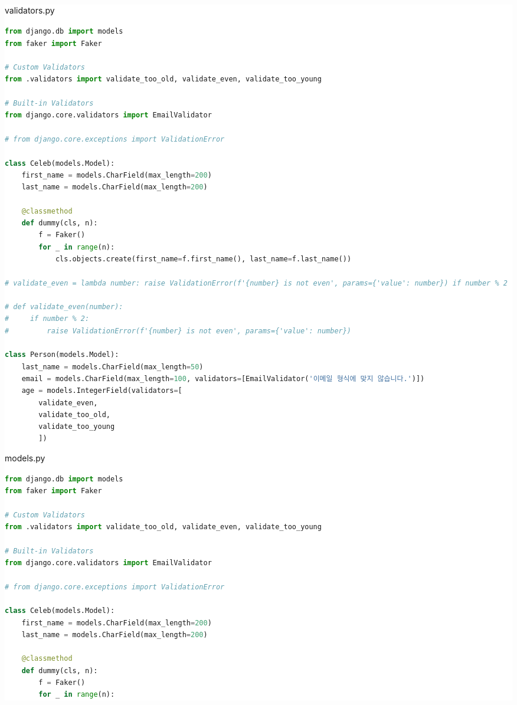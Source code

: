 

validators.py

```python
from django.db import models
from faker import Faker

# Custom Validators
from .validators import validate_too_old, validate_even, validate_too_young

# Built-in Validators
from django.core.validators import EmailValidator

# from django.core.exceptions import ValidationError

class Celeb(models.Model):
    first_name = models.CharField(max_length=200)
    last_name = models.CharField(max_length=200)

    @classmethod
    def dummy(cls, n):
        f = Faker()
        for _ in range(n):
            cls.objects.create(first_name=f.first_name(), last_name=f.last_name())

# validate_even = lambda number: raise ValidationError(f'{number} is not even', params={'value': number}) if number % 2

# def validate_even(number):
#     if number % 2:
#         raise ValidationError(f'{number} is not even', params={'value': number})

class Person(models.Model):
    last_name = models.CharField(max_length=50)
    email = models.CharField(max_length=100, validators=[EmailValidator('이메일 형식에 맞지 않습니다.')])
    age = models.IntegerField(validators=[
        validate_even,
        validate_too_old, 
        validate_too_young
        ])
```



models.py

```python
from django.db import models
from faker import Faker

# Custom Validators
from .validators import validate_too_old, validate_even, validate_too_young

# Built-in Validators
from django.core.validators import EmailValidator

# from django.core.exceptions import ValidationError

class Celeb(models.Model):
    first_name = models.CharField(max_length=200)
    last_name = models.CharField(max_length=200)

    @classmethod
    def dummy(cls, n):
        f = Faker()
        for _ in range(n):
```